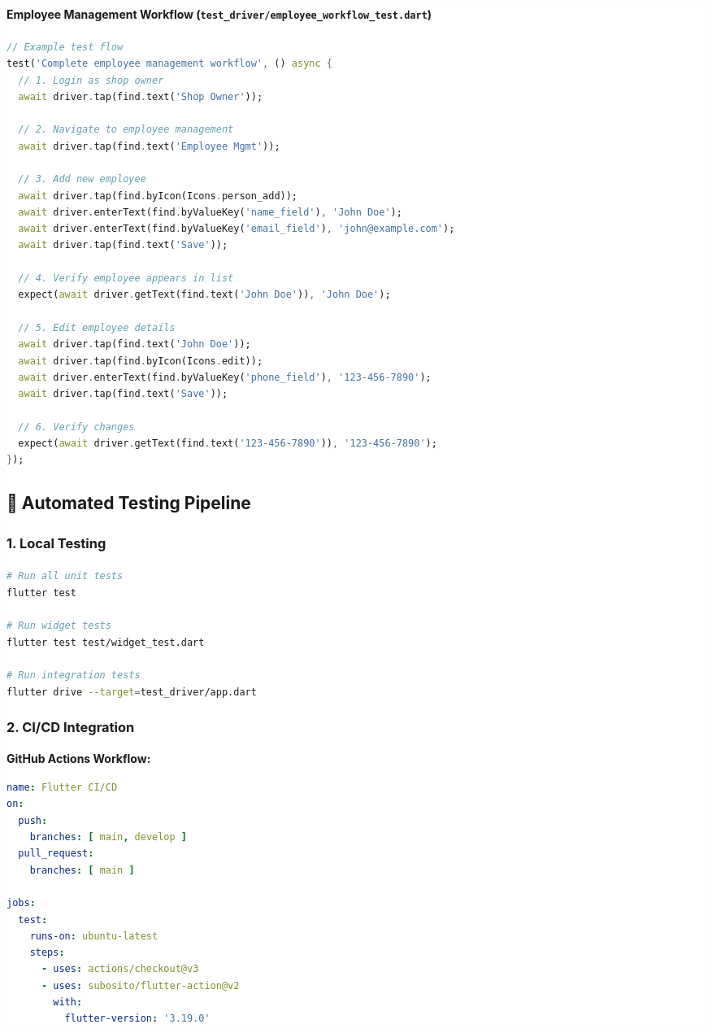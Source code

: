 #### Employee Management Workflow (`test_driver/employee_workflow_test.dart`)
```dart
// Example test flow
test('Complete employee management workflow', () async {
  // 1. Login as shop owner
  await driver.tap(find.text('Shop Owner'));

  // 2. Navigate to employee management
  await driver.tap(find.text('Employee Mgmt'));

  // 3. Add new employee
  await driver.tap(find.byIcon(Icons.person_add));
  await driver.enterText(find.byValueKey('name_field'), 'John Doe');
  await driver.enterText(find.byValueKey('email_field'), 'john@example.com');
  await driver.tap(find.text('Save'));

  // 4. Verify employee appears in list
  expect(await driver.getText(find.text('John Doe')), 'John Doe');

  // 5. Edit employee details
  await driver.tap(find.text('John Doe'));
  await driver.tap(find.byIcon(Icons.edit));
  await driver.enterText(find.byValueKey('phone_field'), '123-456-7890');
  await driver.tap(find.text('Save'));

  // 6. Verify changes
  expect(await driver.getText(find.text('123-456-7890')), '123-456-7890');
});
```

## 🚀 Automated Testing Pipeline

### 1. Local Testing
```bash
# Run all unit tests
flutter test

# Run widget tests
flutter test test/widget_test.dart

# Run integration tests
flutter drive --target=test_driver/app.dart
```

### 2. CI/CD Integration
**GitHub Actions Workflow:**
```yaml
name: Flutter CI/CD
on:
  push:
    branches: [ main, develop ]
  pull_request:
    branches: [ main ]

jobs:
  test:
    runs-on: ubuntu-latest
    steps:
      - uses: actions/checkout@v3
      - uses: subosito/flutter-action@v2
        with:
          flutter-version: '3.19.0'
```